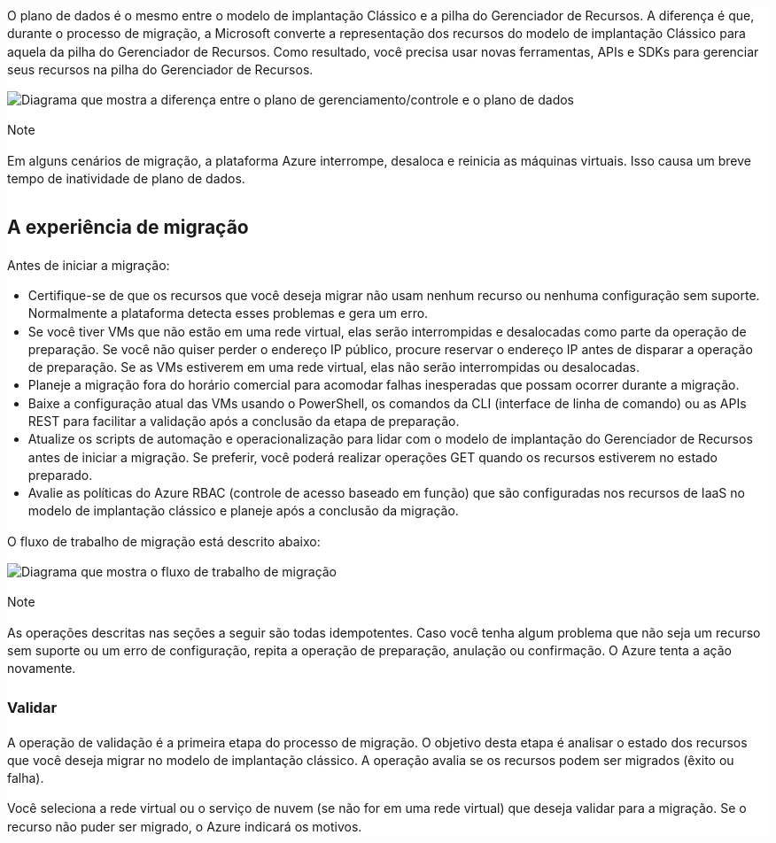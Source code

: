 O plano de dados é o mesmo entre o modelo de implantação Clássico e a pilha do Gerenciador de Recursos. A diferença é que, durante o processo de migração, a Microsoft converte a representação dos recursos do modelo de implantação Clássico para aquela da pilha do Gerenciador de Recursos. Como resultado, você precisa usar novas ferramentas, APIs e SDKs para gerenciar seus recursos na pilha do Gerenciador de Recursos.

![Diagrama que mostra a diferença entre o plano de gerenciamento/controle e o plano de dados](./media/virtual-machines-windows-migration-classic-resource-manager/data-control-plane.png)


> [!NOTE]
> Em alguns cenários de migração, a plataforma Azure interrompe, desaloca e reinicia as máquinas virtuais. Isso causa um breve tempo de inatividade de plano de dados.
>

## <a name="the-migration-experience"></a>A experiência de migração
Antes de iniciar a migração:

* Certifique-se de que os recursos que você deseja migrar não usam nenhum recurso ou nenhuma configuração sem suporte. Normalmente a plataforma detecta esses problemas e gera um erro.
* Se você tiver VMs que não estão em uma rede virtual, elas serão interrompidas e desalocadas como parte da operação de preparação. Se você não quiser perder o endereço IP público, procure reservar o endereço IP antes de disparar a operação de preparação. Se as VMs estiverem em uma rede virtual, elas não serão interrompidas ou desalocadas.
* Planeje a migração fora do horário comercial para acomodar falhas inesperadas que possam ocorrer durante a migração.
* Baixe a configuração atual das VMs usando o PowerShell, os comandos da CLI (interface de linha de comando) ou as APIs REST para facilitar a validação após a conclusão da etapa de preparação.
* Atualize os scripts de automação e operacionalização para lidar com o modelo de implantação do Gerenciador de Recursos antes de iniciar a migração. Se preferir, você poderá realizar operações GET quando os recursos estiverem no estado preparado.
* Avalie as políticas do Azure RBAC (controle de acesso baseado em função) que são configuradas nos recursos de IaaS no modelo de implantação clássico e planeje após a conclusão da migração.

O fluxo de trabalho de migração está descrito abaixo:

![Diagrama que mostra o fluxo de trabalho de migração](./media/migration-classic-resource-manager/migration-workflow.png)

> [!NOTE]
> As operações descritas nas seções a seguir são todas idempotentes. Caso você tenha algum problema que não seja um recurso sem suporte ou um erro de configuração, repita a operação de preparação, anulação ou confirmação. O Azure tenta a ação novamente.
>
>

### <a name="validate"></a>Validar
A operação de validação é a primeira etapa do processo de migração. O objetivo desta etapa é analisar o estado dos recursos que você deseja migrar no modelo de implantação clássico. A operação avalia se os recursos podem ser migrados (êxito ou falha).

Você seleciona a rede virtual ou o serviço de nuvem (se não for em uma rede virtual) que deseja validar para a migração. Se o recurso não puder ser migrado, o Azure indicará os motivos.
